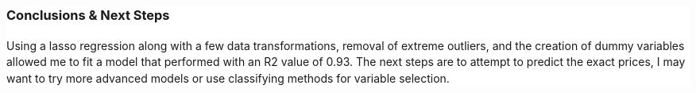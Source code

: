 



### Conclusions & Next Steps

Using a lasso regression along with a few data transformations, removal of extreme outliers, and the creation of dummy variables allowed me to fit a model that performed with an R2 value of  0.93.  The next steps are to attempt to predict the exact prices, I may want to try more advanced models or use classifying methods for variable selection.  


